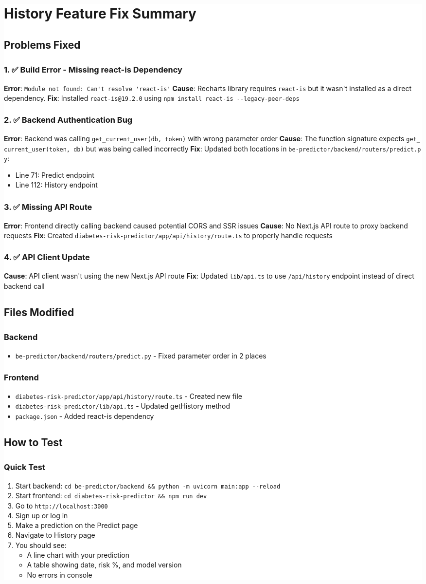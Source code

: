 # History Feature Fix Summary

## Problems Fixed

### 1. ✅ Build Error - Missing react-is Dependency
**Error**: `Module not found: Can't resolve 'react-is'`
**Cause**: Recharts library requires `react-is` but it wasn't installed as a direct dependency.
**Fix**: Installed `react-is@19.2.0` using `npm install react-is --legacy-peer-deps`

### 2. ✅ Backend Authentication Bug
**Error**: Backend was calling `get_current_user(db, token)` with wrong parameter order
**Cause**: The function signature expects `get_current_user(token, db)` but was being called incorrectly
**Fix**: Updated both locations in `be-predictor/backend/routers/predict.py`:
- Line 71: Predict endpoint
- Line 112: History endpoint

### 3. ✅ Missing API Route
**Error**: Frontend directly calling backend caused potential CORS and SSR issues
**Cause**: No Next.js API route to proxy backend requests
**Fix**: Created `diabetes-risk-predictor/app/api/history/route.ts` to properly handle requests

### 4. ✅ API Client Update
**Cause**: API client wasn't using the new Next.js API route
**Fix**: Updated `lib/api.ts` to use `/api/history` endpoint instead of direct backend call

## Files Modified

### Backend
- `be-predictor/backend/routers/predict.py` - Fixed parameter order in 2 places

### Frontend
- `diabetes-risk-predictor/app/api/history/route.ts` - Created new file
- `diabetes-risk-predictor/lib/api.ts` - Updated getHistory method
- `package.json` - Added react-is dependency

## How to Test

### Quick Test
1. Start backend: `cd be-predictor/backend && python -m uvicorn main:app --reload`
2. Start frontend: `cd diabetes-risk-predictor && npm run dev`
3. Go to `http://localhost:3000`
4. Sign up or log in
5. Make a prediction on the Predict page
6. Navigate to History page
7. You should see:
   - A line chart with your prediction
   - A table showing date, risk %, and model version
   - No errors in console
